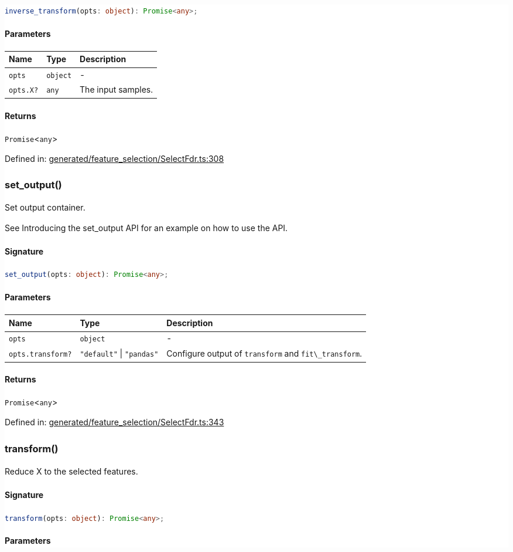 ```ts
inverse_transform(opts: object): Promise<any>;
```

#### Parameters

| Name | Type | Description |
| :------ | :------ | :------ |
| `opts` | `object` | - |
| `opts.X?` | `any` | The input samples. |

#### Returns

`Promise`\<`any`\>

Defined in:  [generated/feature\_selection/SelectFdr.ts:308](https://github.com/transitive-bullshit/scikit-learn-ts/blob/0466da7/packages/sklearn/src/generated/feature_selection/SelectFdr.ts#L308)

### set\_output()

Set output container.

See Introducing the set\_output API for an example on how to use the API.

#### Signature

```ts
set_output(opts: object): Promise<any>;
```

#### Parameters

| Name | Type | Description |
| :------ | :------ | :------ |
| `opts` | `object` | - |
| `opts.transform?` | `"default"` \| `"pandas"` | Configure output of `transform` and `fit\_transform`. |

#### Returns

`Promise`\<`any`\>

Defined in:  [generated/feature\_selection/SelectFdr.ts:343](https://github.com/transitive-bullshit/scikit-learn-ts/blob/0466da7/packages/sklearn/src/generated/feature_selection/SelectFdr.ts#L343)

### transform()

Reduce X to the selected features.

#### Signature

```ts
transform(opts: object): Promise<any>;
```

#### Parameters
